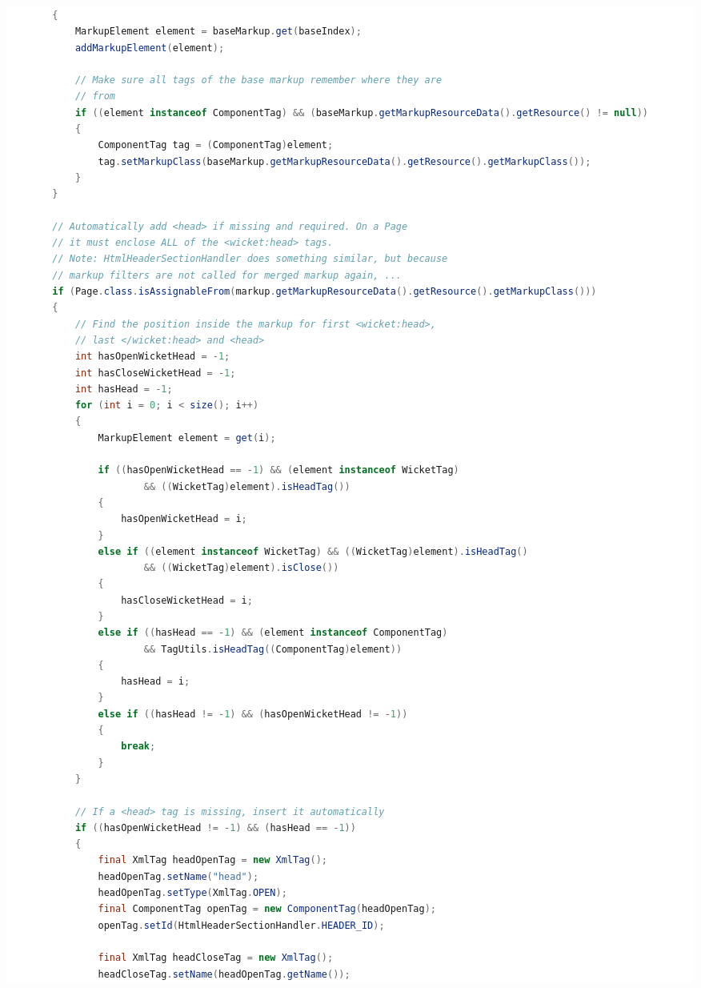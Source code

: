 ```java
		{
			MarkupElement element = baseMarkup.get(baseIndex);
			addMarkupElement(element);

			// Make sure all tags of the base markup remember where they are
			// from
			if ((element instanceof ComponentTag) && (baseMarkup.getMarkupResourceData().getResource() != null))
			{
				ComponentTag tag = (ComponentTag)element;
				tag.setMarkupClass(baseMarkup.getMarkupResourceData().getResource().getMarkupClass());
			}
		}

		// Automatically add <head> if missing and required. On a Page
		// it must enclose ALL of the <wicket:head> tags.
		// Note: HtmlHeaderSectionHandler does something similar, but because
		// markup filters are not called for merged markup again, ...
		if (Page.class.isAssignableFrom(markup.getMarkupResourceData().getResource().getMarkupClass()))
		{
			// Find the position inside the markup for first <wicket:head>,
			// last </wicket:head> and <head>
			int hasOpenWicketHead = -1;
			int hasCloseWicketHead = -1;
			int hasHead = -1;
			for (int i = 0; i < size(); i++)
			{
				MarkupElement element = get(i);

				if ((hasOpenWicketHead == -1) && (element instanceof WicketTag)
						&& ((WicketTag)element).isHeadTag())
				{
					hasOpenWicketHead = i;
				}
				else if ((element instanceof WicketTag) && ((WicketTag)element).isHeadTag()
						&& ((WicketTag)element).isClose())
				{
					hasCloseWicketHead = i;
				}
				else if ((hasHead == -1) && (element instanceof ComponentTag)
						&& TagUtils.isHeadTag((ComponentTag)element))
				{
					hasHead = i;
				}
				else if ((hasHead != -1) && (hasOpenWicketHead != -1))
				{
					break;
				}
			}

			// If a <head> tag is missing, insert it automatically
			if ((hasOpenWicketHead != -1) && (hasHead == -1))
			{
				final XmlTag headOpenTag = new XmlTag();
				headOpenTag.setName("head");
				headOpenTag.setType(XmlTag.OPEN);
				final ComponentTag openTag = new ComponentTag(headOpenTag);
				openTag.setId(HtmlHeaderSectionHandler.HEADER_ID);

				final XmlTag headCloseTag = new XmlTag();
				headCloseTag.setName(headOpenTag.getName());
```